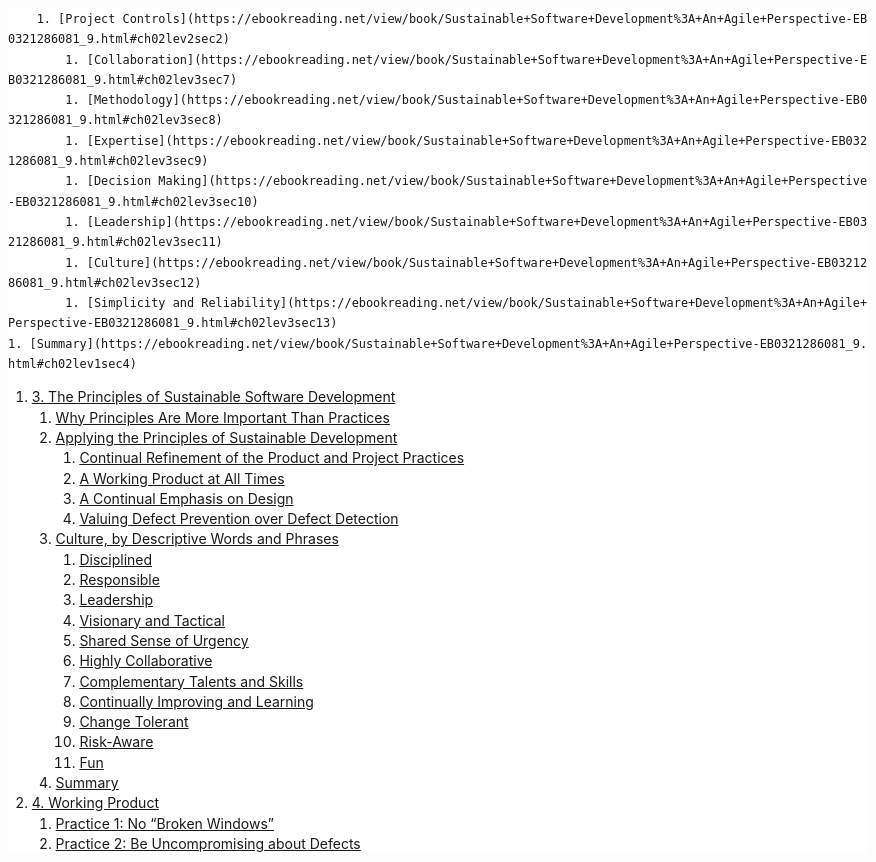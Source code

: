         1. [Project Controls](https://ebookreading.net/view/book/Sustainable+Software+Development%3A+An+Agile+Perspective-EB0321286081_9.html#ch02lev2sec2)
            1. [Collaboration](https://ebookreading.net/view/book/Sustainable+Software+Development%3A+An+Agile+Perspective-EB0321286081_9.html#ch02lev3sec7)
            1. [Methodology](https://ebookreading.net/view/book/Sustainable+Software+Development%3A+An+Agile+Perspective-EB0321286081_9.html#ch02lev3sec8)
            1. [Expertise](https://ebookreading.net/view/book/Sustainable+Software+Development%3A+An+Agile+Perspective-EB0321286081_9.html#ch02lev3sec9)
            1. [Decision Making](https://ebookreading.net/view/book/Sustainable+Software+Development%3A+An+Agile+Perspective-EB0321286081_9.html#ch02lev3sec10)
            1. [Leadership](https://ebookreading.net/view/book/Sustainable+Software+Development%3A+An+Agile+Perspective-EB0321286081_9.html#ch02lev3sec11)
            1. [Culture](https://ebookreading.net/view/book/Sustainable+Software+Development%3A+An+Agile+Perspective-EB0321286081_9.html#ch02lev3sec12)
            1. [Simplicity and Reliability](https://ebookreading.net/view/book/Sustainable+Software+Development%3A+An+Agile+Perspective-EB0321286081_9.html#ch02lev3sec13)
    1. [Summary](https://ebookreading.net/view/book/Sustainable+Software+Development%3A+An+Agile+Perspective-EB0321286081_9.html#ch02lev1sec4)
1. [3. The Principles of Sustainable Software Development](https://ebookreading.net/view/book/Sustainable+Software+Development%3A+An+Agile+Perspective-EB0321286081_10.html)
    1. [Why Principles Are More Important Than Practices](https://ebookreading.net/view/book/Sustainable+Software+Development%3A+An+Agile+Perspective-EB0321286081_10.html#ch03lev1sec1)
    1. [Applying the Principles of Sustainable Development](https://ebookreading.net/view/book/Sustainable+Software+Development%3A+An+Agile+Perspective-EB0321286081_10.html#ch03lev1sec2)
        1. [Continual Refinement of the Product and Project Practices](https://ebookreading.net/view/book/Sustainable+Software+Development%3A+An+Agile+Perspective-EB0321286081_10.html#ch03lev2sec1)
        1. [A Working Product at All Times](https://ebookreading.net/view/book/Sustainable+Software+Development%3A+An+Agile+Perspective-EB0321286081_10.html#ch03lev2sec2)
        1. [A Continual Emphasis on Design](https://ebookreading.net/view/book/Sustainable+Software+Development%3A+An+Agile+Perspective-EB0321286081_10.html#ch03lev2sec3)
        1. [Valuing Defect Prevention over Defect Detection](https://ebookreading.net/view/book/Sustainable+Software+Development%3A+An+Agile+Perspective-EB0321286081_10.html#ch03lev2sec4)
    1. [Culture, by Descriptive Words and Phrases](https://ebookreading.net/view/book/Sustainable+Software+Development%3A+An+Agile+Perspective-EB0321286081_10.html#ch03lev1sec3)
        1. [Disciplined](https://ebookreading.net/view/book/Sustainable+Software+Development%3A+An+Agile+Perspective-EB0321286081_10.html#ch03lev2sec5)
        1. [Responsible](https://ebookreading.net/view/book/Sustainable+Software+Development%3A+An+Agile+Perspective-EB0321286081_10.html#ch03lev2sec6)
        1. [Leadership](https://ebookreading.net/view/book/Sustainable+Software+Development%3A+An+Agile+Perspective-EB0321286081_10.html#ch03lev2sec7)
        1. [Visionary and Tactical](https://ebookreading.net/view/book/Sustainable+Software+Development%3A+An+Agile+Perspective-EB0321286081_10.html#ch03lev2sec8)
        1. [Shared Sense of Urgency](https://ebookreading.net/view/book/Sustainable+Software+Development%3A+An+Agile+Perspective-EB0321286081_10.html#ch03lev2sec9)
        1. [Highly Collaborative](https://ebookreading.net/view/book/Sustainable+Software+Development%3A+An+Agile+Perspective-EB0321286081_10.html#ch03lev2sec10)
        1. [Complementary Talents and Skills](https://ebookreading.net/view/book/Sustainable+Software+Development%3A+An+Agile+Perspective-EB0321286081_10.html#ch03lev2sec11)
        1. [Continually Improving and Learning](https://ebookreading.net/view/book/Sustainable+Software+Development%3A+An+Agile+Perspective-EB0321286081_10.html#ch03lev2sec12)
        1. [Change Tolerant](https://ebookreading.net/view/book/Sustainable+Software+Development%3A+An+Agile+Perspective-EB0321286081_10.html#ch03lev2sec13)
        1. [Risk-Aware](https://ebookreading.net/view/book/Sustainable+Software+Development%3A+An+Agile+Perspective-EB0321286081_10.html#ch03lev2sec14)
        1. [Fun](https://ebookreading.net/view/book/Sustainable+Software+Development%3A+An+Agile+Perspective-EB0321286081_10.html#ch03lev2sec15)
    1. [Summary](https://ebookreading.net/view/book/Sustainable+Software+Development%3A+An+Agile+Perspective-EB0321286081_10.html#ch03lev1sec4)
1. [4. Working Product](https://ebookreading.net/view/book/Sustainable+Software+Development%3A+An+Agile+Perspective-EB0321286081_11.html)
    1. [Practice 1: No “Broken Windows”](https://ebookreading.net/view/book/Sustainable+Software+Development%3A+An+Agile+Perspective-EB0321286081_11.html#ch04lev1sec1)
    1. [Practice 2: Be Uncompromising about Defects](https://ebookreading.net/view/book/Sustainable+Software+Development%3A+An+Agile+Perspective-EB0321286081_11.html#ch04lev1sec2)